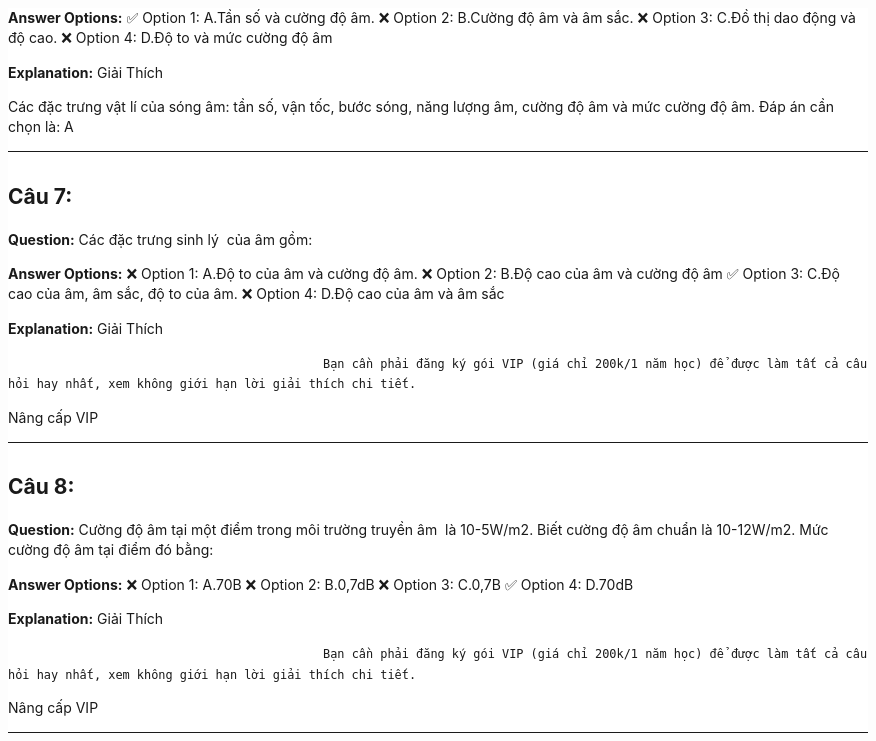 **Answer Options:**
✅ Option 1: A.Tần số và cường độ âm.
❌ Option 2: B.Cường độ âm và âm sắc.
❌ Option 3: C.Đồ thị dao động và độ cao.
❌ Option 4: D.Độ to và mức cường độ âm

**Explanation:** Giải Thích



Các đặc trưng vật lí của sóng âm: tần số, vận tốc, bước sóng, năng lượng âm, cường độ âm và mức cường độ âm.
Đáp án cần chọn là: A

---

## Câu 7:

**Question:** Các đặc trưng sinh lý  của âm gồm:

**Answer Options:**
❌ Option 1: A.Độ to của âm và cường độ âm.
❌ Option 2: B.Độ cao của âm và cường độ âm
✅ Option 3: C.Độ cao của âm, âm sắc, độ to của âm.
❌ Option 4: D.Độ cao của âm và âm sắc

**Explanation:** Giải Thích




                                                Bạn cần phải đăng ký gói VIP (giá chỉ 200k/1 năm học) để được làm tất cả câu hỏi hay nhất, xem không giới hạn lời giải thích chi tiết.
                                            

Nâng cấp VIP

---

## Câu 8:

**Question:** Cường độ âm tại một điểm trong môi trường truyền âm  là 10-5W/m2. Biết cường độ âm chuẩn là 10-12W/m2. Mức cường độ âm tại điểm đó bằng:

**Answer Options:**
❌ Option 1: A.70B
❌ Option 2: B.0,7dB
❌ Option 3: C.0,7B
✅ Option 4: D.70dB

**Explanation:** Giải Thích




                                                Bạn cần phải đăng ký gói VIP (giá chỉ 200k/1 năm học) để được làm tất cả câu hỏi hay nhất, xem không giới hạn lời giải thích chi tiết.
                                            

Nâng cấp VIP

---